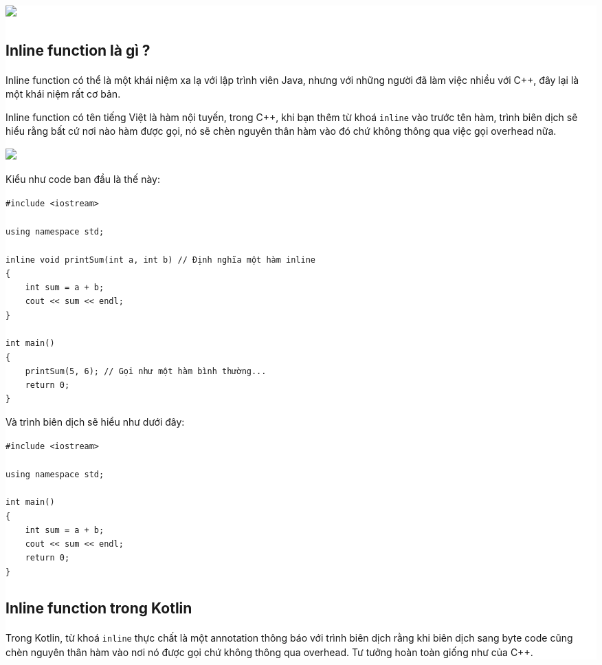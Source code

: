 ![](https://images.viblo.asia/68d9bea8-94d6-4c69-9207-ac9fa47cc2a3.png)

## Inline function là gì ?

Inline function có thể là một khái niệm xa lạ với lập trình viên Java, nhưng với những người đã làm việc nhiều với C++, đây lại là một khái niệm rất cơ bản.

Inline function có tên tiếng Việt là hàm nội tuyến, trong C++, khi bạn thêm từ khoá `inline` vào trước tên hàm, trình biên dịch sẽ hiểu rằng bất cứ nơi nào hàm được gọi, nó sẽ chèn nguyên thân hàm vào đó chứ không thông qua việc gọi overhead nữa.

![](https://images.viblo.asia/b97bf5d7-3f24-465c-8958-df6d37e0c477.jpg)

Kiểu như code ban đầu là thế này:

```Cpp:Raw
#include <iostream>
 
using namespace std;
 
inline void printSum(int a, int b) // Định nghĩa một hàm inline
{
    int sum = a + b;
 	cout << sum << endl;
}

int main()
{
 	printSum(5, 6); // Gọi như một hàm bình thường...
    return 0;
}
```

Và trình biên dịch sẽ hiểu như dưới đây:

```Cpp:Compiled
#include <iostream>
 
using namespace std;

int main()
{
    int sum = a + b;
 	cout << sum << endl;
    return 0;
}
```

## Inline function trong Kotlin

Trong Kotlin, từ khoá `inline` thực chất là một annotation thông báo với trình biên dịch rằng khi biên dịch sang byte code cũng chèn nguyên thân hàm vào nơi nó được gọi chứ không thông qua overhead. Tư tưởng hoàn toàn giống như của C++.
